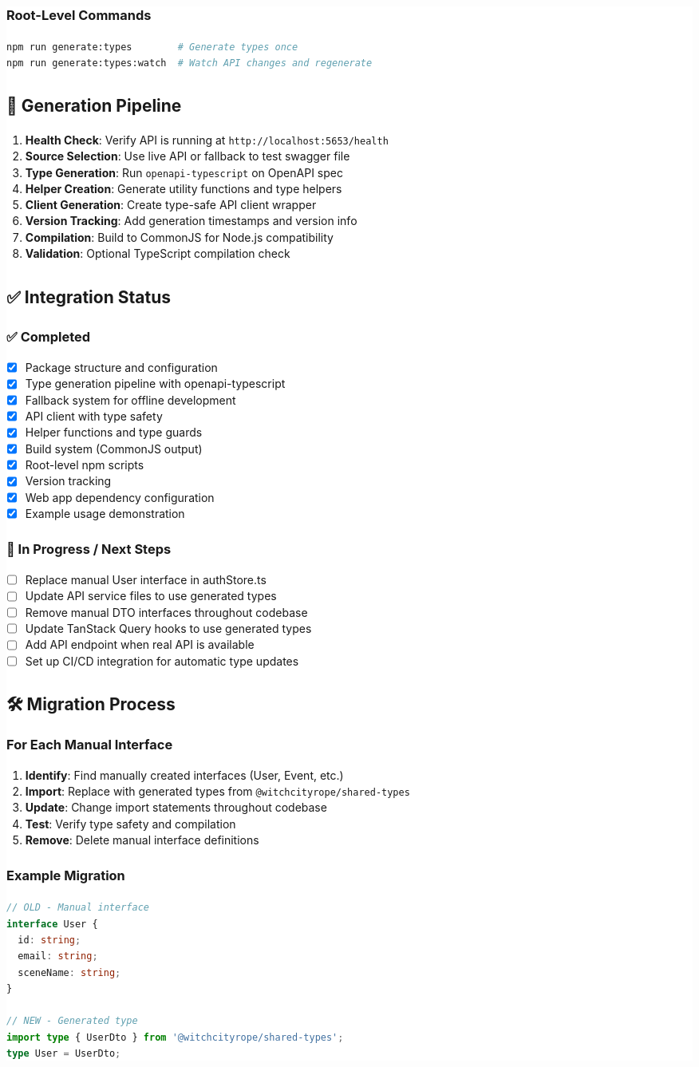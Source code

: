 ### Root-Level Commands
```bash
npm run generate:types        # Generate types once
npm run generate:types:watch  # Watch API changes and regenerate
```

## 🔄 Generation Pipeline

1. **Health Check**: Verify API is running at `http://localhost:5653/health`
2. **Source Selection**: Use live API or fallback to test swagger file
3. **Type Generation**: Run `openapi-typescript` on OpenAPI spec
4. **Helper Creation**: Generate utility functions and type helpers
5. **Client Generation**: Create type-safe API client wrapper
6. **Version Tracking**: Add generation timestamps and version info
7. **Compilation**: Build to CommonJS for Node.js compatibility
8. **Validation**: Optional TypeScript compilation check

## ✅ Integration Status

### ✅ Completed
- [x] Package structure and configuration
- [x] Type generation pipeline with openapi-typescript
- [x] Fallback system for offline development
- [x] API client with type safety
- [x] Helper functions and type guards
- [x] Build system (CommonJS output)
- [x] Root-level npm scripts
- [x] Version tracking
- [x] Web app dependency configuration
- [x] Example usage demonstration

### 🔄 In Progress / Next Steps
- [ ] Replace manual User interface in authStore.ts
- [ ] Update API service files to use generated types
- [ ] Remove manual DTO interfaces throughout codebase
- [ ] Update TanStack Query hooks to use generated types
- [ ] Add API endpoint when real API is available
- [ ] Set up CI/CD integration for automatic type updates

## 🛠️ Migration Process

### For Each Manual Interface
1. **Identify**: Find manually created interfaces (User, Event, etc.)
2. **Import**: Replace with generated types from `@witchcityrope/shared-types`
3. **Update**: Change import statements throughout codebase
4. **Test**: Verify type safety and compilation
5. **Remove**: Delete manual interface definitions

### Example Migration
```typescript
// OLD - Manual interface
interface User {
  id: string;
  email: string;
  sceneName: string;
}

// NEW - Generated type
import type { UserDto } from '@witchcityrope/shared-types';
type User = UserDto;
```
